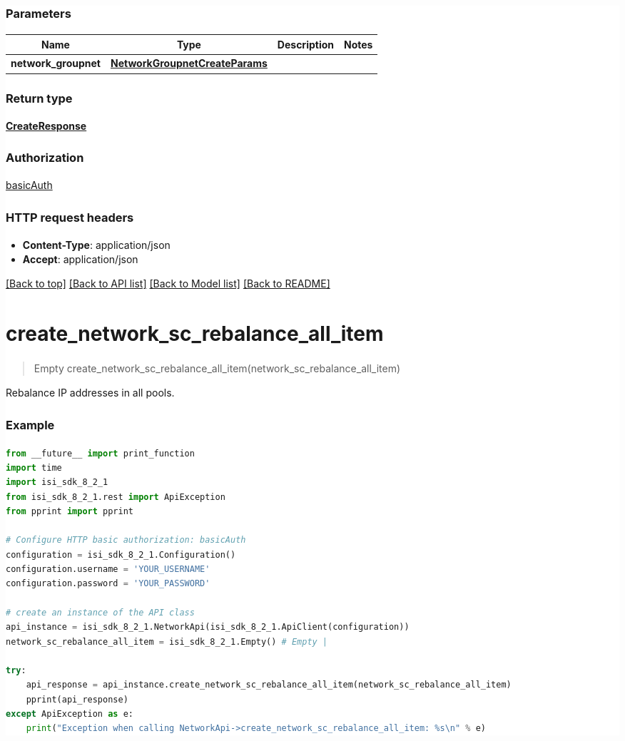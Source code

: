 ### Parameters

Name | Type | Description  | Notes
------------- | ------------- | ------------- | -------------
 **network_groupnet** | [**NetworkGroupnetCreateParams**](NetworkGroupnetCreateParams.md)|  | 

### Return type

[**CreateResponse**](CreateResponse.md)

### Authorization

[basicAuth](../README.md#basicAuth)

### HTTP request headers

 - **Content-Type**: application/json
 - **Accept**: application/json

[[Back to top]](#) [[Back to API list]](../README.md#documentation-for-api-endpoints) [[Back to Model list]](../README.md#documentation-for-models) [[Back to README]](../README.md)

# **create_network_sc_rebalance_all_item**
> Empty create_network_sc_rebalance_all_item(network_sc_rebalance_all_item)



Rebalance IP addresses in all pools.

### Example
```python
from __future__ import print_function
import time
import isi_sdk_8_2_1
from isi_sdk_8_2_1.rest import ApiException
from pprint import pprint

# Configure HTTP basic authorization: basicAuth
configuration = isi_sdk_8_2_1.Configuration()
configuration.username = 'YOUR_USERNAME'
configuration.password = 'YOUR_PASSWORD'

# create an instance of the API class
api_instance = isi_sdk_8_2_1.NetworkApi(isi_sdk_8_2_1.ApiClient(configuration))
network_sc_rebalance_all_item = isi_sdk_8_2_1.Empty() # Empty | 

try:
    api_response = api_instance.create_network_sc_rebalance_all_item(network_sc_rebalance_all_item)
    pprint(api_response)
except ApiException as e:
    print("Exception when calling NetworkApi->create_network_sc_rebalance_all_item: %s\n" % e)
```
